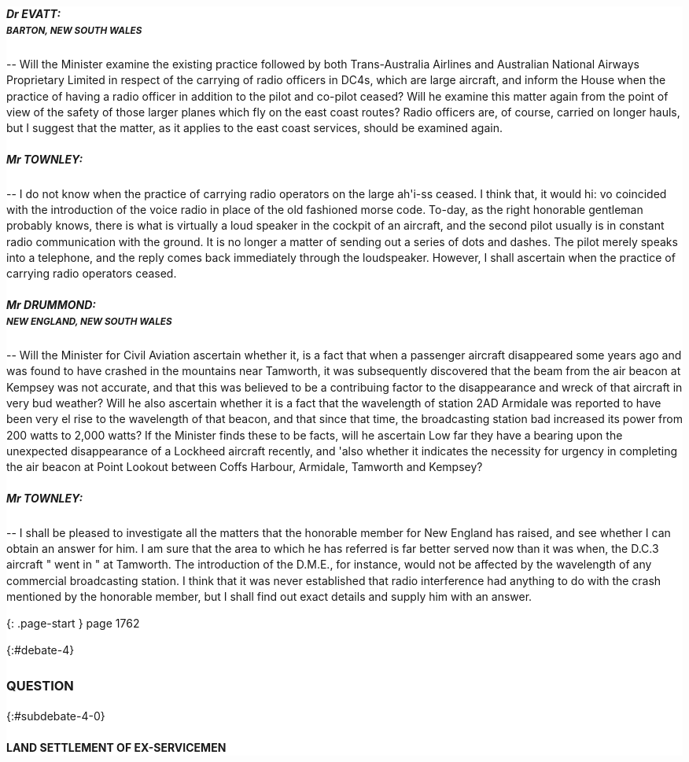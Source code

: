 ##### Dr EVATT:<br><small class="text-muted">BARTON, NEW SOUTH WALES</small>

-- Will the Minister examine the existing practice followed by both Trans-Australia Airlines and Australian National Airways Proprietary Limited in respect of the carrying of radio officers in DC4s, which are large aircraft, and inform the House when the practice of having a radio officer in addition to the pilot and co-pilot ceased? Will he examine this matter again from the point of view of the safety of those larger planes which fly on the east coast routes? Radio officers are, of course, carried on longer hauls, but I suggest that the matter, as it applies to the east coast services, should be examined again. 

##### Mr TOWNLEY:

-- I do not know when the practice of carrying radio operators on the  large  ah'i-ss ceased. I think that, it would hi: vo coincided with the introduction of the voice radio in place of the old fashioned morse code. To-day, as the right honorable gentleman probably knows, there is what is virtually a loud speaker in the cockpit of an aircraft, and the second pilot usually is in constant radio communication with the ground. It is no longer a matter of sending out a series of dots and dashes. The pilot merely speaks into a telephone, and the reply comes back immediately through the loudspeaker. However, I shall ascertain when the practice of carrying radio operators ceased. 

##### Mr DRUMMOND:<br><small class="text-muted">NEW ENGLAND, NEW SOUTH WALES</small>

-- Will the Minister for Civil Aviation ascertain whether it, is a fact that when a passenger aircraft disappeared some years ago and was found to have crashed in the mountains near Tamworth, it was subsequently discovered that the beam from the air beacon at Kempsey was not accurate, and that this was believed to be a  contribuing  factor to the disappearance and wreck of that aircraft in very bud weather? Will he also ascertain whether it is a fact that the wavelength of station 2AD Armidale was reported to have been very el rise to the wavelength of that beacon, and that since that time, the broadcasting station bad increased its power from 200 watts to 2,000 watts? If the Minister finds these to be facts, will he ascertain Low far they have a bearing upon the unexpected disappearance of a Lockheed aircraft recently, and 'also whether it indicates the necessity for urgency in completing the air beacon at Point Lookout between Coffs Harbour, Armidale, Tamworth and Kempsey? 

##### Mr TOWNLEY:

-- I shall be pleased to investigate all the matters that the honorable member for New England has raised, and see whether I can obtain an answer for him. I am sure that the area to which he has referred is far better served now than it was when, the D.C.3 aircraft " went in " at Tamworth. The introduction of the D.M.E., for instance, would not be affected by the wavelength of any commercial broadcasting station. I think that it was never established that radio interference had anything to do with the crash mentioned by the honorable member, but I shall find out exact details and supply him with an answer. 

{: .page-start }
page 1762

{:#debate-4}
### QUESTION

{:#subdebate-4-0}
#### LAND SETTLEMENT OF EX-SERVICEMEN
